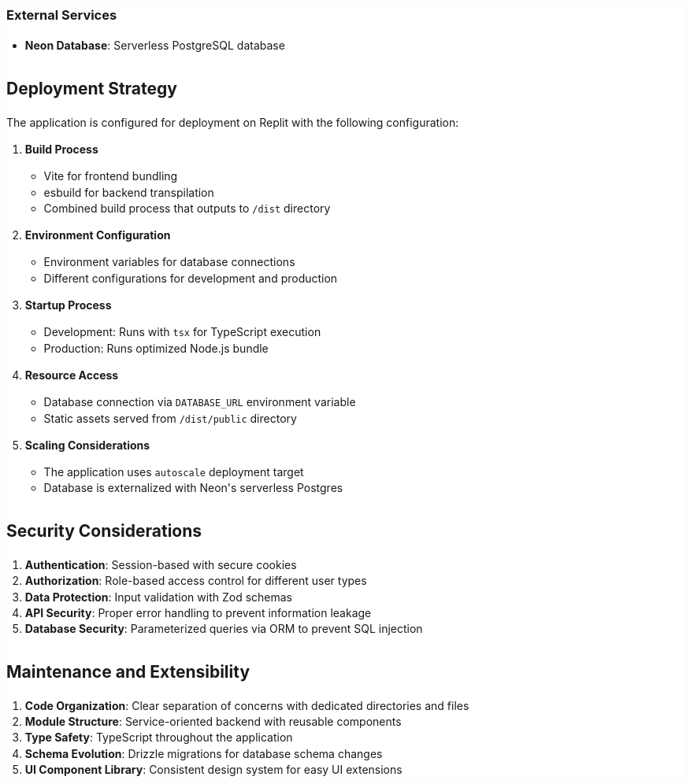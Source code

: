 ### External Services
- **Neon Database**: Serverless PostgreSQL database

## Deployment Strategy

The application is configured for deployment on Replit with the following configuration:

1. **Build Process**
   - Vite for frontend bundling
   - esbuild for backend transpilation
   - Combined build process that outputs to `/dist` directory

2. **Environment Configuration**
   - Environment variables for database connections
   - Different configurations for development and production

3. **Startup Process**
   - Development: Runs with `tsx` for TypeScript execution
   - Production: Runs optimized Node.js bundle

4. **Resource Access**
   - Database connection via `DATABASE_URL` environment variable
   - Static assets served from `/dist/public` directory

5. **Scaling Considerations**
   - The application uses `autoscale` deployment target
   - Database is externalized with Neon's serverless Postgres

## Security Considerations

1. **Authentication**: Session-based with secure cookies
2. **Authorization**: Role-based access control for different user types
3. **Data Protection**: Input validation with Zod schemas
4. **API Security**: Proper error handling to prevent information leakage
5. **Database Security**: Parameterized queries via ORM to prevent SQL injection

## Maintenance and Extensibility

1. **Code Organization**: Clear separation of concerns with dedicated directories and files
2. **Module Structure**: Service-oriented backend with reusable components
3. **Type Safety**: TypeScript throughout the application
4. **Schema Evolution**: Drizzle migrations for database schema changes
5. **UI Component Library**: Consistent design system for easy UI extensions